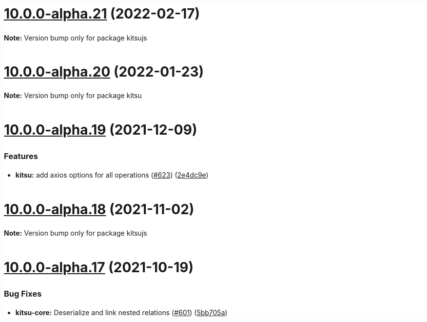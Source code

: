 



# [10.0.0-alpha.21](https://github.com/wopian/kitsu/compare/v10.0.0-alpha.20...v10.0.0-alpha.21) (2022-02-17)

**Note:** Version bump only for package kitsujs





# [10.0.0-alpha.20](https://github.com/wopian/kitsu/compare/v10.0.0-alpha.19...v10.0.0-alpha.20) (2022-01-23)

**Note:** Version bump only for package kitsu






# [10.0.0-alpha.19](https://github.com/wopian/kitsu/compare/v10.0.0-alpha.18...v10.0.0-alpha.19) (2021-12-09)


### Features

* **kitsu:** add axios options for all operations ([#623](https://github.com/wopian/kitsu/issues/623)) ([2e4dc9e](https://github.com/wopian/kitsu/commit/2e4dc9e70ea5ec183c72193ccc79bf1eabb8e37e))





# [10.0.0-alpha.18](https://github.com/wopian/kitsu/compare/v10.0.0-alpha.17...v10.0.0-alpha.18) (2021-11-02)

**Note:** Version bump only for package kitsujs





# [10.0.0-alpha.17](https://github.com/wopian/kitsu/compare/v10.0.0-alpha.16...v10.0.0-alpha.17) (2021-10-19)


### Bug Fixes

* **kitsu-core:** Deserialize and link nested relations ([#601](https://github.com/wopian/kitsu/issues/601)) ([5bb705a](https://github.com/wopian/kitsu/commit/5bb705af57d2b0dc59c53550d1c220aa2cfed0c4))




